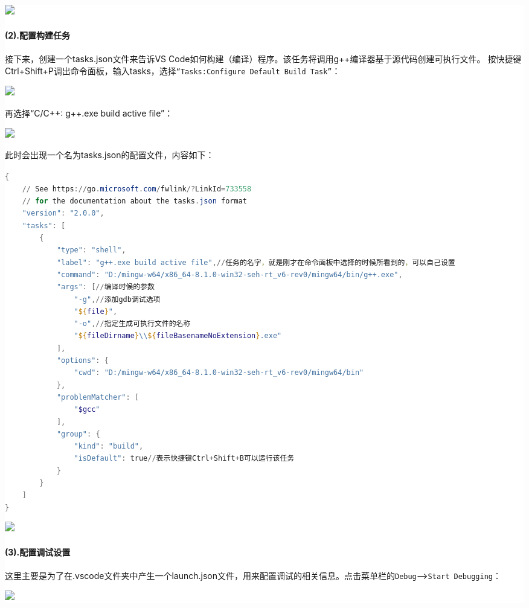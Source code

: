 ![](https://pic3.zhimg.com/80/v2-305226dc6bf7198f2cad2686b511cc02_1440w.jpg)

#### (2).配置构建任务

接下来，创建一个tasks.json文件来告诉VS Code如何构建（编译）程序。该任务将调用g++编译器基于源代码创建可执行文件。 按快捷键Ctrl+Shift+P调出命令面板，输入tasks，选择`“Tasks:Configure Default Build Task”`：

![](https://pic1.zhimg.com/80/v2-0f6d57783c5bfb9fe5c6c525ec2771e8_1440w.jpg)

再选择“C/C++: g++.exe build active file”： 

![](https://pic1.zhimg.com/80/v2-91eedecc78231abd8d85e19998b2c3a4_1440w.jpg)

此时会出现一个名为tasks.json的配置文件，内容如下：

```powershell
{
    // See https://go.microsoft.com/fwlink/?LinkId=733558 
    // for the documentation about the tasks.json format
    "version": "2.0.0",
    "tasks": [
        {
            "type": "shell",
            "label": "g++.exe build active file",//任务的名字，就是刚才在命令面板中选择的时候所看到的，可以自己设置
            "command": "D:/mingw-w64/x86_64-8.1.0-win32-seh-rt_v6-rev0/mingw64/bin/g++.exe",
            "args": [//编译时候的参数
                "-g",//添加gdb调试选项
                "${file}",
                "-o",//指定生成可执行文件的名称
                "${fileDirname}\\${fileBasenameNoExtension}.exe"
            ],
            "options": {
                "cwd": "D:/mingw-w64/x86_64-8.1.0-win32-seh-rt_v6-rev0/mingw64/bin"
            },
            "problemMatcher": [
                "$gcc"
            ],
            "group": {
                "kind": "build",
                "isDefault": true//表示快捷键Ctrl+Shift+B可以运行该任务
            }
        }
    ]
}
```

![](https://pic3.zhimg.com/80/v2-8a3cb801cbccd4b25edfed14690e3982_1440w.jpg)

#### (3).配置调试设置

这里主要是为了在.vscode文件夹中产生一个launch.json文件，用来配置调试的相关信息。点击菜单栏的`Debug`-->`Start Debugging`： 

![](https://pic3.zhimg.com/80/v2-d3101a91ccf15d8313d670b204cecf1a_1440w.jpg)
